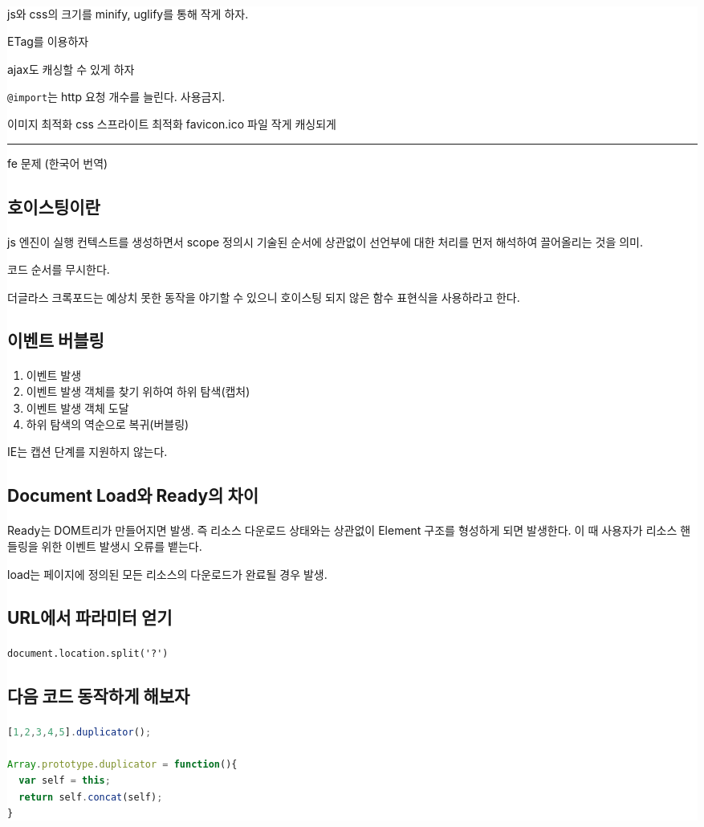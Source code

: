 js와 css의 크기를 minify, uglify를 통해 작게 하자.

ETag를 이용하자

ajax도 캐싱할 수 있게 하자

`@import`는 http 요청 개수를 늘린다. 사용금지.

이미지 최적화
css 스프라이트 최적화
favicon.ico 파일 작게 캐싱되게


---

fe 문제 (한국어 번역)

## 호이스팅이란

js 엔진이 실행 컨텍스트를 생성하면서 scope 정의시 기술된 순서에 상관없이 선언부에 대한 처리를 먼저 해석하여 끌어올리는 것을 의미.

코드 순서를 무시한다.

더글라스 크록포드는 예상치 못한 동작을 야기할 수 있으니 호이스팅 되지 않은 함수 표현식을 사용하라고 한다.


## 이벤트 버블링

1. 이벤트 발생
2. 이벤트 발생 객체를 찾기 위하여 하위 탐색(캡처)
3. 이벤트 발생 객체 도달
4. 하위 탐색의 역순으로 복귀(버블링)

IE는 캡션 단계를 지원하지 않는다.

## Document Load와 Ready의 차이

Ready는 DOM트리가 만들어지면 발생. 즉 리소스 다운로드 상태와는 상관없이 Element 구조를 형성하게 되면 발생한다. 이 때 사용자가 리소스 핸들링을 위한 이벤트 발생시 오류를 뱉는다.

load는 페이지에 정의된 모든 리소스의 다운로드가 완료될 경우 발생.

## URL에서 파라미터 얻기

`document.location.split('?')`

## 다음 코드 동작하게 해보자

```javascript
[1,2,3,4,5].duplicator();

Array.prototype.duplicator = function(){
  var self = this;
  return self.concat(self);
}
```
